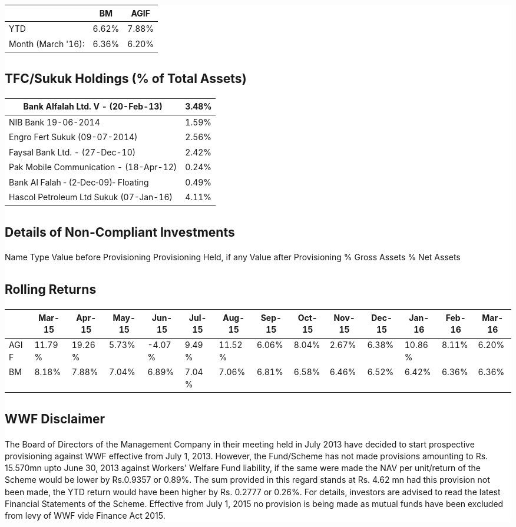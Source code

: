 |                    | BM    | AGIF  |
| ------------------ | ----- | ----- |
| YTD                | 6.62% | 7.88% |
| Month (March '16): | 6.36% | 6.20% |

## TFC/Sukuk Holdings (% of Total Assets)

| Bank Alfalah Ltd. V - (20-Feb-13)      | 3.48% |
| -------------------------------------- | ----- |
| NIB Bank 19-06-2014                    | 1.59% |
| Engro Fert Sukuk (09-07-2014)          | 2.56% |
| Faysal Bank Ltd. - (27-Dec-10)         | 2.42% |
| Pak Mobile Communication - (18-Apr-12) | 0.24% |
| Bank Al Falah ‐ (2‐Dec‐09)‐ Floating   | 0.49% |
| Hascol Petroleum Ltd Sukuk (07-Jan-16) | 4.11% |

## Details of Non-Compliant Investments

Name
Type
Value before Provisioning
Provisioning Held, if any
Value after Provisioning
% Gross Assets
% Net Assets

## Rolling Returns

|      | Mar-15 | Apr-15 | May-15 | Jun-15 | Jul-15 | Aug-15 | Sep-15 | Oct-15 | Nov-15 | Dec-15 | Jan-16 | Feb-16 | Mar-16 |
| ---- | ------ | ------ | ------ | ------ | ------ | ------ | ------ | ------ | ------ | ------ | ------ | ------ | ------ |
| AGIF | 11.79% | 19.26% | 5.73%  | -4.07% | 9.49%  | 11.52% | 6.06%  | 8.04%  | 2.67%  | 6.38%  | 10.86% | 8.11%  | 6.20%  |
| BM   | 8.18%  | 7.88%  | 7.04%  | 6.89%  | 7.04%  | 7.06%  | 6.81%  | 6.58%  | 6.46%  | 6.52%  | 6.42%  | 6.36%  | 6.36%  |

## WWF Disclaimer

The Board of Directors of the Management Company in their meeting held in July 2013 have decided to start prospective provisioning against WWF effective from July 1, 2013. However, the Fund/Scheme has not made provisions amounting to Rs. 15.570mn upto June 30, 2013 against Workers' Welfare Fund liability, if the same were made the NAV per unit/return of the Scheme would be lower by Rs.0.9357 or 0.89%. The sum provided in this regard stands at Rs. 4.62 mn had this provision not been made, the YTD return would have been higher by Rs. 0.2777 or 0.26%. For details, investors are advised to read the latest Financial Statements of the Scheme. Effective from July 1, 2015 no provision is being made as mutual funds have been excluded from levy of WWF vide Finance Act 2015.
